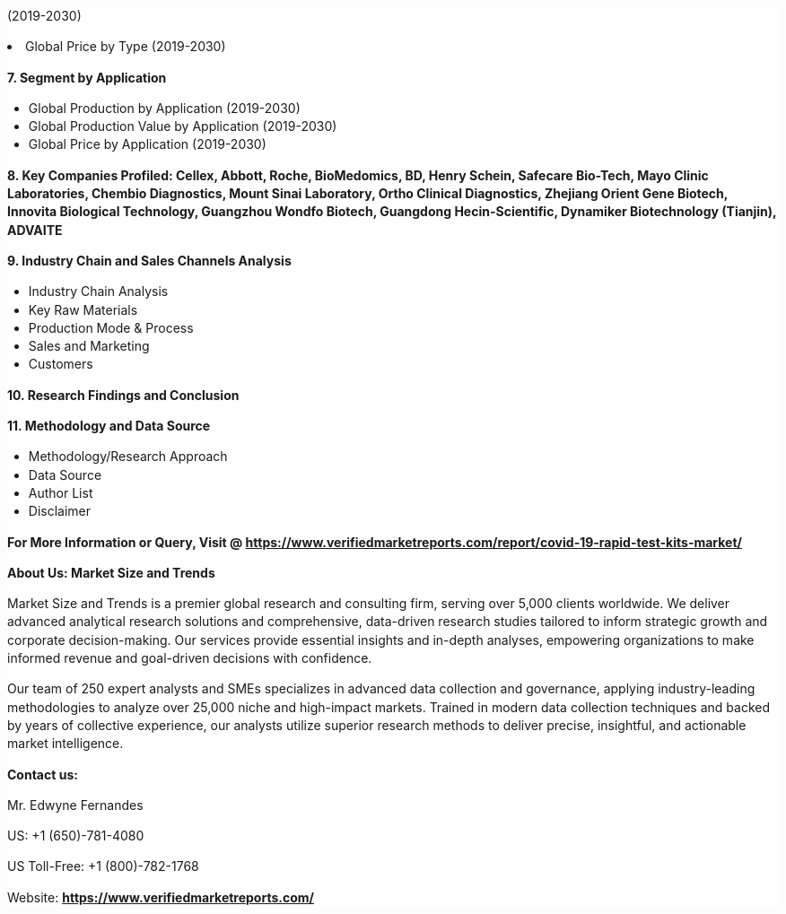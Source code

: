 (2019-2030)</li><li>Global Price by Type (2019-2030)</li></ul><p><strong>7. Segment by Application</strong></p><ul><li>Global Production by Application (2019-2030)</li><li>Global Production Value by Application (2019-2030)</li><li>Global Price by Application (2019-2030)</li></ul><p><strong>8. Key Companies Profiled: Cellex, Abbott, Roche, BioMedomics, BD, Henry Schein, Safecare Bio-Tech, Mayo Clinic Laboratories, Chembio Diagnostics, Mount Sinai Laboratory, Ortho Clinical Diagnostics, Zhejiang Orient Gene Biotech, Innovita Biological Technology, Guangzhou Wondfo Biotech, Guangdong Hecin-Scientific, Dynamiker Biotechnology (Tianjin), ADVAITE</strong></p><p><strong>9. Industry Chain and Sales Channels Analysis</strong></p><ul><li>Industry Chain Analysis</li><li>Key Raw Materials</li><li>Production Mode &amp; Process</li><li>Sales and Marketing</li><li>Customers</li></ul><p><strong>10. Research Findings and Conclusion</strong></p><p><strong>11. Methodology and Data Source</strong></p><ul><li>Methodology/Research Approach</li><li>Data Source</li><li>Author List</li><li>Disclaimer</li></ul></p><p><strong>For More Information or Query, Visit @ <a href="https://www.verifiedmarketreports.com/report/covid-19-rapid-test-kits-market/">https://www.verifiedmarketreports.com/report/covid-19-rapid-test-kits-market/</a></strong></p><p><strong>About Us: Market Size and Trends</strong></p><p>Market Size and Trends is a premier global research and consulting firm, serving over 5,000 clients worldwide. We deliver advanced analytical research solutions and comprehensive, data-driven research studies tailored to inform strategic growth and corporate decision-making. Our services provide essential insights and in-depth analyses, empowering organizations to make informed revenue and goal-driven decisions with confidence.</p><p>Our team of 250 expert analysts and SMEs specializes in advanced data collection and governance, applying industry-leading methodologies to analyze over 25,000 niche and high-impact markets. Trained in modern data collection techniques and backed by years of collective experience, our analysts utilize superior research methods to deliver precise, insightful, and actionable market intelligence.</p><p><strong>Contact us:</strong></p><p>Mr. Edwyne Fernandes</p><p>US: +1 (650)-781-4080</p><p>US Toll-Free: +1 (800)-782-1768</p><p>Website: <strong><a href="https://www.verifiedmarketreports.com/">https://www.verifiedmarketreports.com/</a></strong></p>
 
